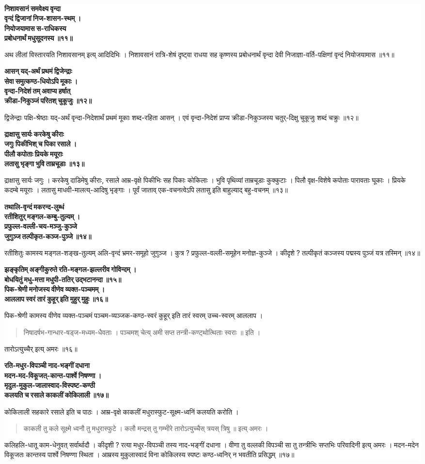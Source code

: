 **निशावसानं समवेक्ष्य वृन्दा  
वृन्दं द्विजानां निज-शासन-स्थम् ।  
नियोजयामास स-राधिकस्य  
प्रबोधनार्थं मधुसूदनस्य ॥११॥**

अथ लीलां विस्तारयति निशावसानम् इत्य् आदिदिभिः । निशावसानं रात्रि-शेषं दृष्ट्वा राधया सह कृष्णस्य प्रबोधनार्थं वृन्दा देवी निजाज्ञा-वर्ति-पक्षिणां वृन्दं नियोजयामास ॥११॥

**आसन् यद्-अर्थं प्रथमं द्विजेन्द्राः  
सेवा समुत्कण्ठ-धियोऽपि मूकाः ।  
वृन्दा-निदेशं तम् अवाप्य हर्षात्  
क्रीडा-निकुञ्जं परितश् चुकूजुः ॥१२॥**

द्विजेन्द्राः पक्षि-श्रेष्ठाः यद्-अर्थं वृन्दा-निदेशार्थं प्रथमं मूकाः शब्द-रहिता आसन् । एवं वृन्दा-निदेशं प्राप्य क्रीडा-निकुञ्जस्य चतुर्-दिक्षु चुकूजुः शब्दं चक्रुः ॥१२॥

**द्राक्षासु सार्यः करकेषु कीराः  
जगुः पिकीभिश् च पिका रसाले ।  
पीलौ कपोताः प्रियके मयूराः  
लतासु भृङ्गा भुवि ताम्रचूडाः ॥१३॥**

द्राक्षासु सार्यः जगुः । करकेषु दाडिमेषु कीराः, रसाले आम्र-वृक्षे पिकीभिः सह पिकाः कोकिलाः । भुवि पृथिव्यां ताम्रचूडाः कुक्कुटाः । पिलौ वृक्ष-विशेषे कपोताः पारावताः घूकाः । प्रियके कदम्बे मयूराः । लतासु माधवी-मालत्य्-आदिषु भृङ्गाः । पूर्वं जाताव् एक-वचनत्वेऽपि लतासु इति बाहुल्याद् बहु-वचनम् ॥१३॥

**तथालि-वृन्दं मकरन्द-लुब्धं  
रतीशितुर् मङ्गल-कम्बु-तुल्यम् ।  
प्रफुल्ल-वल्ली-चय-मञ्जु-कुञ्जे  
जुगुञ्ज तल्पीकृत-कञ्ज-पुञ्जे ॥१४॥**

रतीशितुः कामस्य मङ्गल-शङ्ख-तुल्यम् अलि-वृन्दं भ्रमर-समूहो जुगुञ्ज । कुत्र ? प्रफुल्ल-वल्ली-समूहेन मनोज्ञ-कुञ्जे । कीदृशे ? तल्पीकृतं कञ्जस्य पद्मस्य पुञ्जं यत्र तस्मिन् ॥१४॥

**झङ्कृतिम् अङ्गीकुरुते रति-मङ्गल-झल्लरीव गोविन्दम् ।  
बोधयितुं मधु-मत्ता मधुपी-ततिर् उद्भटानन्दा ॥१५॥  
पिक-श्रेणी मनोजस्य वीणेव व्यक्त-पञ्चमम् ।  
आललाप स्वरं तारं कुहूर् इति मुहुर् मुहुः ॥१६॥**

पिक-श्रेणी कामस्य वीणेव व्यक्त-पञ्चमं पञ्चम-व्यञ्जक-कण्ठ-स्वरं कुहूर् इति तारं स्वरम् उच्च-स्वरम् आललाप । 
> निषादर्षभ-गान्धार-षड्ज-मध्यम-धैवताः ।
> पञ्चमश् चेत्य् अमी सप्त तन्त्री-कण्ट्थोत्थिताः स्वराः ॥ इति ।

तारोऽत्युच्चैर् इत्य् अमरः ॥१६॥

**रति-मधुर-विपञ्ची नाद-भङ्गीं दधाना  
मदन-मद-विकूजत्-कान्त-पार्श्वे निषण्णा ।  
मृदुल-मुकुल-जालास्वाद-विस्पष्ट-कण्ठी  
कलयति च रसाले काकलीं कोकिलाली ॥१७॥**

कोकिलाली सहकारे रसाले इति च पाठः । आम्र-वृक्षे काकलीं मधुरास्फुट-सूक्ष्म-ध्वनिं कलयति करोति । 
> काकली तु कले सूक्ष्मे ध्वनौ तु मधुरास्फुटे ।
> कलौ मन्द्रस् तु गम्भीरे तारोऽत्युच्चैस् त्रयस् त्रिषु ॥ इत्य् अमरः ।

कलिहलि-धातू काम-धेनुवत् सर्वार्थादौ । कीदृशी ? रत्या मधुर-विपञ्ची तस्य नाद-भङ्गीं दधाना । वीणा तु वल्लकी विपञ्ची सा तु तन्त्रीभिः सप्तभिः परिवादिनी इत्य् अमरः । मदन-मदेन विकूजतः कान्तस्य पार्श्वे निषण्णा स्थिता । आम्रस्य मुकुलास्वादं विना कोकिलस्य स्पष्टः कण्ठ-ध्वनिर् न भवतीति प्रसिद्धम् ॥१७॥
